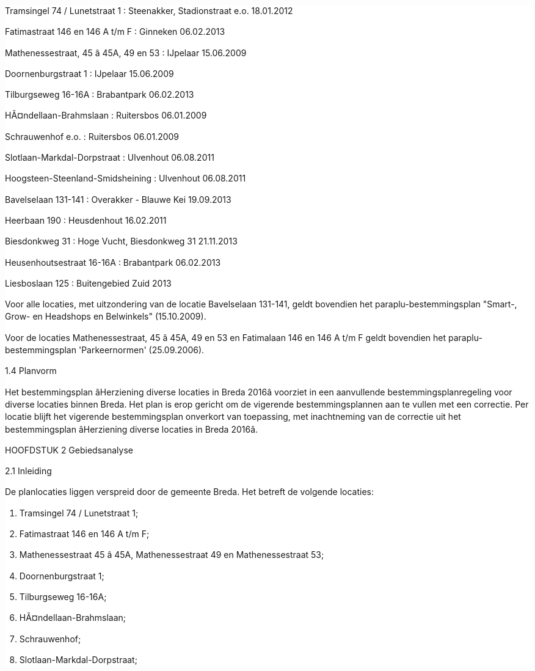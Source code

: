 Tramsingel 74 / Lunetstraat 1 : Steenakker, Stadionstraat e.o. 18\.01\.2012

Fatimastraat 146 en 146 A t/m F : Ginneken 06\.02\.2013

Mathenessestraat, 45 â 45A, 49 en 53 : IJpelaar 15\.06\.2009

Doornenburgstraat 1 : IJpelaar 15\.06\.2009

Tilburgseweg 16\-16A : Brabantpark 06\.02\.2013

HÃ¤ndellaan\-Brahmslaan : Ruitersbos 06\.01\.2009

Schrauwenhof e.o. : Ruitersbos 06\.01\.2009

Slotlaan\-Markdal\-Dorpstraat : Ulvenhout 06\.08\.2011

Hoogsteen\-Steenland\-Smidsheining : Ulvenhout 06\.08\.2011

Bavelselaan 131\-141 : Overakker \- Blauwe Kei 19\.09\.2013

Heerbaan 190 : Heusdenhout 16\.02\.2011

Biesdonkweg 31 : Hoge Vucht, Biesdonkweg 31 21\.11\.2013

Heusenhoutsestraat 16\-16A : Brabantpark 06\.02\.2013

Liesboslaan 125 : Buitengebied Zuid 2013

Voor alle locaties, met uitzondering van de locatie Bavelselaan 131\-141, geldt bovendien het paraplu\-bestemmingsplan "Smart\-, Grow\- en Headshops en Belwinkels" (15\.10\.2009\).

Voor de locaties Mathenessestraat, 45 â 45A, 49 en 53 en Fatimalaan 146 en 146 A t/m F geldt bovendien het paraplu\-bestemmingsplan 'Parkeernormen' (25\.09\.2006\).

1\.4 Planvorm

Het bestemmingsplan âHerziening diverse locaties in Breda 2016â voorziet in een aanvullende bestemmingsplanregeling voor diverse locaties binnen Breda. Het plan is erop gericht om de vigerende bestemmingsplannen aan te vullen met een correctie. Per locatie blijft het vigerende bestemmingsplan onverkort van toepassing, met inachtneming van de correctie uit het bestemmingsplan âHerziening diverse locaties in Breda 2016â.

HOOFDSTUK 2 Gebiedsanalyse

2\.1 Inleiding

De planlocaties liggen verspreid door de gemeente Breda. Het betreft de volgende locaties:

1. Tramsingel 74 / Lunetstraat 1;

2. Fatimastraat 146 en 146 A t/m F;

3. Mathenessestraat 45 â 45A, Mathenessestraat 49 en Mathenessestraat 53;

4. Doornenburgstraat 1;

5. Tilburgseweg 16\-16A;

6. HÃ¤ndellaan\-Brahmslaan;

7. Schrauwenhof;

8. Slotlaan\-Markdal\-Dorpstraat;
